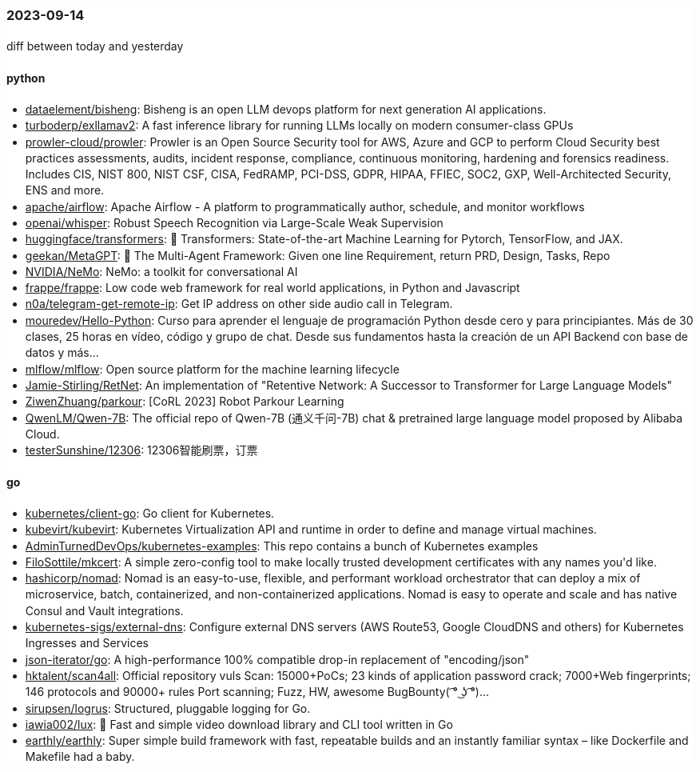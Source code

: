 ### 2023-09-14
diff between today and yesterday

#### python
* [dataelement/bisheng](https://github.com/dataelement/bisheng): Bisheng is an open LLM devops platform for next generation AI applications.
* [turboderp/exllamav2](https://github.com/turboderp/exllamav2): A fast inference library for running LLMs locally on modern consumer-class GPUs
* [prowler-cloud/prowler](https://github.com/prowler-cloud/prowler): Prowler is an Open Source Security tool for AWS, Azure and GCP to perform Cloud Security best practices assessments, audits, incident response, compliance, continuous monitoring, hardening and forensics readiness. Includes CIS, NIST 800, NIST CSF, CISA, FedRAMP, PCI-DSS, GDPR, HIPAA, FFIEC, SOC2, GXP, Well-Architected Security, ENS and more.
* [apache/airflow](https://github.com/apache/airflow): Apache Airflow - A platform to programmatically author, schedule, and monitor workflows
* [openai/whisper](https://github.com/openai/whisper): Robust Speech Recognition via Large-Scale Weak Supervision
* [huggingface/transformers](https://github.com/huggingface/transformers): 🤗 Transformers: State-of-the-art Machine Learning for Pytorch, TensorFlow, and JAX.
* [geekan/MetaGPT](https://github.com/geekan/MetaGPT): 🌟 The Multi-Agent Framework: Given one line Requirement, return PRD, Design, Tasks, Repo
* [NVIDIA/NeMo](https://github.com/NVIDIA/NeMo): NeMo: a toolkit for conversational AI
* [frappe/frappe](https://github.com/frappe/frappe): Low code web framework for real world applications, in Python and Javascript
* [n0a/telegram-get-remote-ip](https://github.com/n0a/telegram-get-remote-ip): Get IP address on other side audio call in Telegram.
* [mouredev/Hello-Python](https://github.com/mouredev/Hello-Python): Curso para aprender el lenguaje de programación Python desde cero y para principiantes. Más de 30 clases, 25 horas en vídeo, código y grupo de chat. Desde sus fundamentos hasta la creación de un API Backend con base de datos y más...
* [mlflow/mlflow](https://github.com/mlflow/mlflow): Open source platform for the machine learning lifecycle
* [Jamie-Stirling/RetNet](https://github.com/Jamie-Stirling/RetNet): An implementation of "Retentive Network: A Successor to Transformer for Large Language Models"
* [ZiwenZhuang/parkour](https://github.com/ZiwenZhuang/parkour): [CoRL 2023] Robot Parkour Learning
* [QwenLM/Qwen-7B](https://github.com/QwenLM/Qwen-7B): The official repo of Qwen-7B (通义千问-7B) chat & pretrained large language model proposed by Alibaba Cloud.
* [testerSunshine/12306](https://github.com/testerSunshine/12306): 12306智能刷票，订票

#### go
* [kubernetes/client-go](https://github.com/kubernetes/client-go): Go client for Kubernetes.
* [kubevirt/kubevirt](https://github.com/kubevirt/kubevirt): Kubernetes Virtualization API and runtime in order to define and manage virtual machines.
* [AdminTurnedDevOps/kubernetes-examples](https://github.com/AdminTurnedDevOps/kubernetes-examples): This repo contains a bunch of Kubernetes examples
* [FiloSottile/mkcert](https://github.com/FiloSottile/mkcert): A simple zero-config tool to make locally trusted development certificates with any names you'd like.
* [hashicorp/nomad](https://github.com/hashicorp/nomad): Nomad is an easy-to-use, flexible, and performant workload orchestrator that can deploy a mix of microservice, batch, containerized, and non-containerized applications. Nomad is easy to operate and scale and has native Consul and Vault integrations.
* [kubernetes-sigs/external-dns](https://github.com/kubernetes-sigs/external-dns): Configure external DNS servers (AWS Route53, Google CloudDNS and others) for Kubernetes Ingresses and Services
* [json-iterator/go](https://github.com/json-iterator/go): A high-performance 100% compatible drop-in replacement of "encoding/json"
* [hktalent/scan4all](https://github.com/hktalent/scan4all): Official repository vuls Scan: 15000+PoCs; 23 kinds of application password crack; 7000+Web fingerprints; 146 protocols and 90000+ rules Port scanning; Fuzz, HW, awesome BugBounty( ͡° ͜ʖ ͡°)...
* [sirupsen/logrus](https://github.com/sirupsen/logrus): Structured, pluggable logging for Go.
* [iawia002/lux](https://github.com/iawia002/lux): 👾 Fast and simple video download library and CLI tool written in Go
* [earthly/earthly](https://github.com/earthly/earthly): Super simple build framework with fast, repeatable builds and an instantly familiar syntax – like Dockerfile and Makefile had a baby.